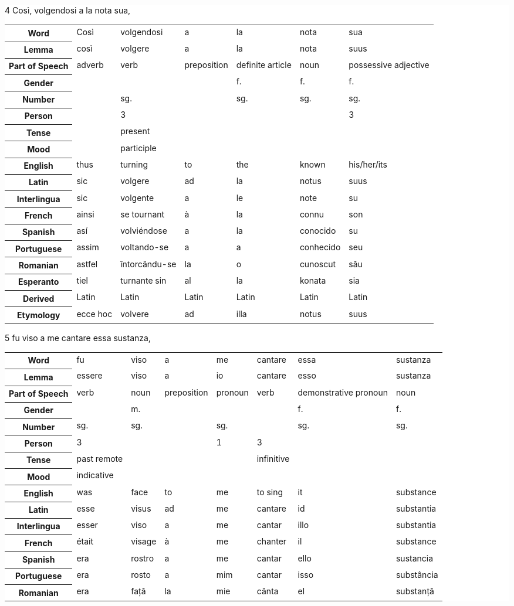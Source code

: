 4 Così, volgendosi a la nota sua,

<table>
<tr><th>Word</th><td>Così</td><td>volgendosi</td><td>a</td><td>la</td><td>nota</td><td>sua</td></tr>
<tr><th>Lemma</th><td>così</td><td>volgere</td><td>a</td><td>la</td><td>nota</td><td>suus</td></tr>
<tr><th>Part of Speech</th><td>adverb</td><td>verb</td><td>preposition</td><td>definite article</td><td>noun</td><td>possessive adjective</td></tr>
<tr><th>Gender</th><td></td><td></td><td></td><td>f.</td><td>f.</td><td>f.</td></tr>
<tr><th>Number</th><td></td><td>sg.</td><td></td><td>sg.</td><td>sg.</td><td>sg.</td></tr>
<tr><th>Person</th><td></td><td>3</td><td></td><td></td><td></td><td>3</td></tr>
<tr><th>Tense</th><td></td><td>present</td><td></td><td></td><td></td><td></td></tr>
<tr><th>Mood</th><td></td><td>participle</td><td></td><td></td><td></td><td></td></tr>
<tr><th>English</th><td>thus</td><td>turning</td><td>to</td><td>the</td><td>known</td><td>his/her/its</td></tr>
<tr><th>Latin</th><td>sic</td><td>volgere</td><td>ad</td><td>la</td><td>notus</td><td>suus</td></tr>
<tr><th>Interlingua</th><td>sic</td><td>volgente</td><td>a</td><td>le</td><td>note</td><td>su</td></tr>
<tr><th>French</th><td>ainsi</td><td>se tournant</td><td>à</td><td>la</td><td>connu</td><td>son</td></tr>
<tr><th>Spanish</th><td>así</td><td>volviéndose</td><td>a</td><td>la</td><td>conocido</td><td>su</td></tr>
<tr><th>Portuguese</th><td>assim</td><td>voltando-se</td><td>a</td><td>a</td><td>conhecido</td><td>seu</td></tr>
<tr><th>Romanian</th><td>astfel</td><td>întorcându-se</td><td>la</td><td>o</td><td>cunoscut</td><td>său</td></tr>
<tr><th>Esperanto</th><td>tiel</td><td>turnante sin</td><td>al</td><td>la</td><td>konata</td><td>sia</td></tr>
<tr><th>Derived</th><td>Latin</td><td>Latin</td><td>Latin</td><td>Latin</td><td>Latin</td><td>Latin</td></tr>
<tr><th>Etymology</th><td>ecce hoc</td><td>volvere</td><td>ad</td><td>illa</td><td>notus</td><td>suus</td></tr>
</table>

5 fu viso a me cantare essa sustanza,

<table>
<tr><th>Word</th><td>fu</td><td>viso</td><td>a</td><td>me</td><td>cantare</td><td>essa</td><td>sustanza</td></tr>
<tr><th>Lemma</th><td>essere</td><td>viso</td><td>a</td><td>io</td><td>cantare</td><td>esso</td><td>sustanza</td></tr>
<tr><th>Part of Speech</th><td>verb</td><td>noun</td><td>preposition</td><td>pronoun</td><td>verb</td><td>demonstrative pronoun</td><td>noun</td></tr>
<tr><th>Gender</th><td></td><td>m.</td><td></td><td></td><td></td><td>f.</td><td>f.</td></tr>
<tr><th>Number</th><td>sg.</td><td>sg.</td><td></td><td>sg.</td><td></td><td>sg.</td><td>sg.</td></tr>
<tr><th>Person</th><td>3</td><td></td><td></td><td>1</td><td>3</td><td></td><td></td></tr>
<tr><th>Tense</th><td>past remote</td><td></td><td></td><td></td><td>infinitive</td><td></td><td></td></tr>
<tr><th>Mood</th><td>indicative</td><td></td><td></td><td></td><td></td><td></td><td></td></tr>
<tr><th>English</th><td>was</td><td>face</td><td>to</td><td>me</td><td>to sing</td><td>it</td><td>substance</td></tr>
<tr><th>Latin</th><td>esse</td><td>visus</td><td>ad</td><td>me</td><td>cantare</td><td>id</td><td>substantia</td></tr>
<tr><th>Interlingua</th><td>esser</td><td>viso</td><td>a</td><td>me</td><td>cantar</td><td>illo</td><td>substantia</td></tr>
<tr><th>French</th><td>était</td><td>visage</td><td>à</td><td>me</td><td>chanter</td><td>il</td><td>substance</td></tr>
<tr><th>Spanish</th><td>era</td><td>rostro</td><td>a</td><td>me</td><td>cantar</td><td>ello</td><td>sustancia</td></tr>
<tr><th>Portuguese</th><td>era</td><td>rosto</td><td>a</td><td>mim</td><td>cantar</td><td>isso</td><td>substância</td></tr>
<tr><th>Romanian</th><td>era</td><td>față</td><td>la</td><td>mie</td><td>cânta</td><td>el</td><td>substanță</td></tr>